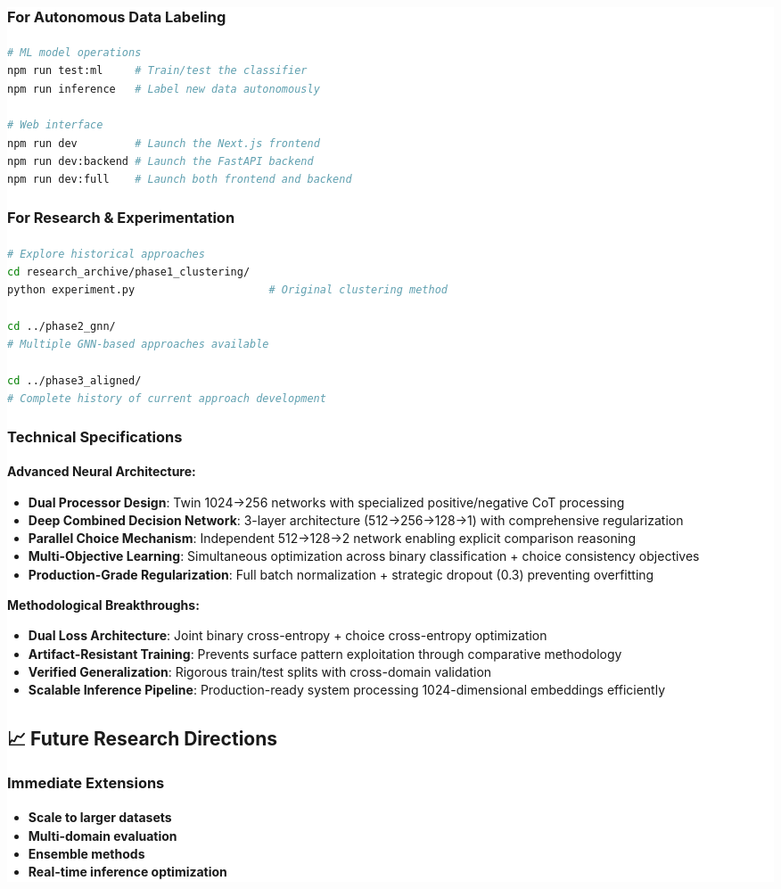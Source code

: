 ### **For Autonomous Data Labeling**
```bash
# ML model operations
npm run test:ml     # Train/test the classifier
npm run inference   # Label new data autonomously

# Web interface
npm run dev         # Launch the Next.js frontend
npm run dev:backend # Launch the FastAPI backend
npm run dev:full    # Launch both frontend and backend
```

### **For Research & Experimentation**
```bash
# Explore historical approaches
cd research_archive/phase1_clustering/
python experiment.py                     # Original clustering method

cd ../phase2_gnn/
# Multiple GNN-based approaches available

cd ../phase3_aligned/
# Complete history of current approach development
```

### **Technical Specifications**

**Advanced Neural Architecture:**
- **Dual Processor Design**: Twin 1024→256 networks with specialized positive/negative CoT processing
- **Deep Combined Decision Network**: 3-layer architecture (512→256→128→1) with comprehensive regularization
- **Parallel Choice Mechanism**: Independent 512→128→2 network enabling explicit comparison reasoning
- **Multi-Objective Learning**: Simultaneous optimization across binary classification + choice consistency objectives
- **Production-Grade Regularization**: Full batch normalization + strategic dropout (0.3) preventing overfitting

**Methodological Breakthroughs:**
- **Dual Loss Architecture**: Joint binary cross-entropy + choice cross-entropy optimization
- **Artifact-Resistant Training**: Prevents surface pattern exploitation through comparative methodology
- **Verified Generalization**: Rigorous train/test splits with cross-domain validation
- **Scalable Inference Pipeline**: Production-ready system processing 1024-dimensional embeddings efficiently

## 📈 **Future Research Directions**

### **Immediate Extensions**
- **Scale to larger datasets**
- **Multi-domain evaluation**
- **Ensemble methods**
- **Real-time inference optimization**
